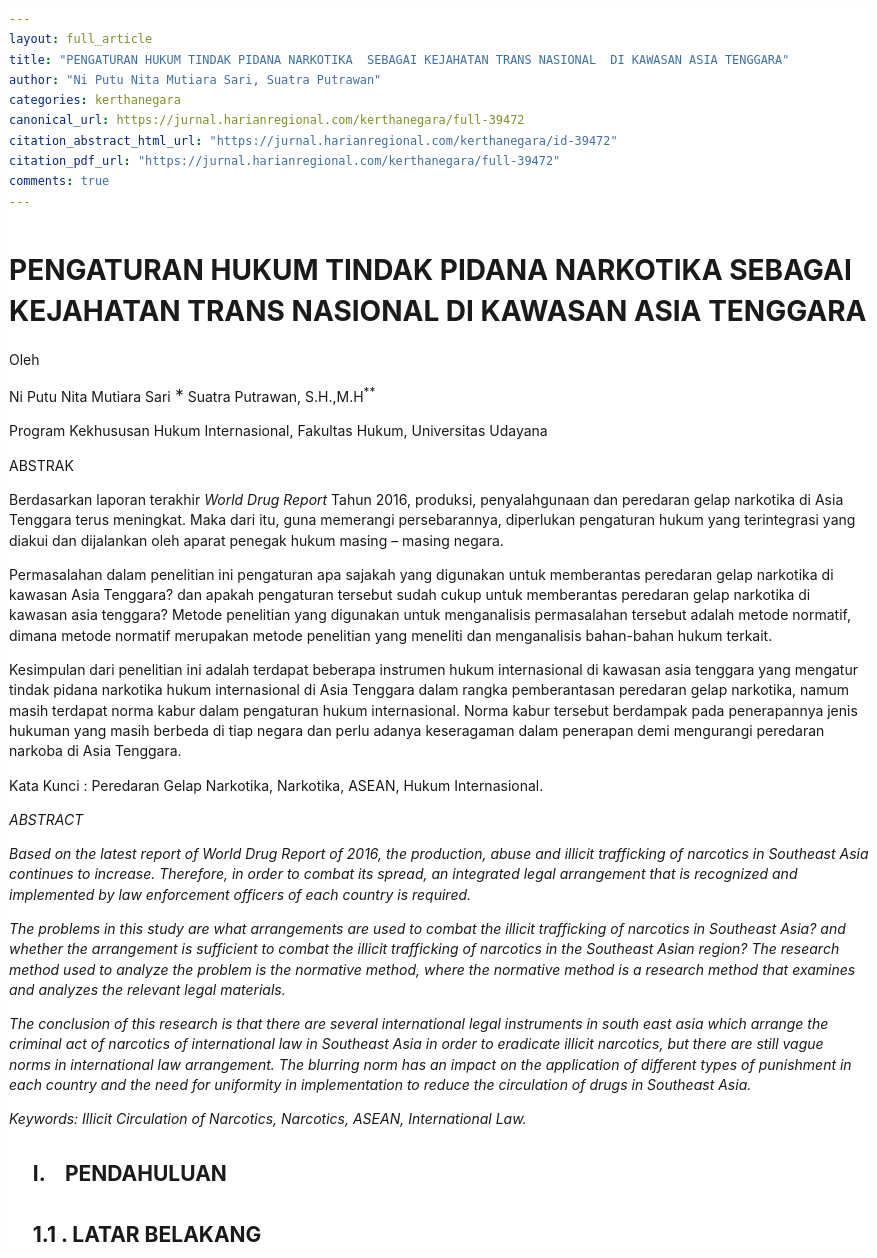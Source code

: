 ```yaml
---
layout: full_article
title: "PENGATURAN HUKUM TINDAK PIDANA NARKOTIKA  SEBAGAI KEJAHATAN TRANS NASIONAL  DI KAWASAN ASIA TENGGARA"
author: "Ni Putu Nita Mutiara Sari, Suatra Putrawan"
categories: kerthanegara
canonical_url: https://jurnal.harianregional.com/kerthanegara/full-39472 
citation_abstract_html_url: "https://jurnal.harianregional.com/kerthanegara/id-39472"
citation_pdf_url: "https://jurnal.harianregional.com/kerthanegara/full-39472"  
comments: true
---
```


<a name="caption1"></a>
<h1><a name="bookmark0"></a><span class="font5" style="font-weight:bold;"><a name="bookmark1"></a>PENGATURAN HUKUM TINDAK PIDANA NARKOTIKA SEBAGAI KEJAHATAN TRANS NASIONAL DI KAWASAN ASIA TENGGARA</span></h1>
<p><span class="font4">Oleh</span></p>
<p><span class="font4">Ni Putu Nita Mutiara Sari </span><span class="font2"><sup>∗ </sup></span><span class="font4">Suatra Putrawan, S.H.,M.H<sup>**</sup></span></p>
<p><span class="font4">Program Kekhususan Hukum Internasional, Fakultas Hukum, Universitas Udayana</span></p>
<p><span class="font4">ABSTRAK</span></p>
<p><span class="font4">Berdasarkan laporan terakhir </span><span class="font4" style="font-style:italic;">World Drug Report</span><span class="font4"> Tahun 2016, produksi, penyalahgunaan dan peredaran gelap narkotika di Asia Tenggara terus meningkat. Maka dari itu, guna memerangi persebarannya, diperlukan pengaturan hukum yang terintegrasi yang diakui dan dijalankan oleh aparat penegak hukum masing – masing negara.</span></p>
<p><span class="font4">Permasalahan dalam penelitian ini pengaturan apa sajakah yang digunakan untuk memberantas peredaran gelap narkotika di kawasan Asia Tenggara? dan apakah pengaturan tersebut sudah cukup untuk memberantas peredaran gelap narkotika di kawasan asia tenggara? Metode penelitian yang digunakan untuk menganalisis permasalahan tersebut adalah metode normatif, dimana metode normatif merupakan metode penelitian yang meneliti dan menganalisis bahan-bahan hukum terkait.</span></p>
<p><span class="font4">Kesimpulan dari penelitian ini adalah terdapat beberapa instrumen hukum internasional di kawasan asia tenggara yang mengatur tindak pidana narkotika hukum internasional di Asia Tenggara dalam rangka pemberantasan peredaran gelap narkotika, namum masih terdapat norma kabur dalam pengaturan hukum internasional. Norma kabur tersebut berdampak pada penerapannya jenis hukuman yang masih berbeda di tiap negara dan perlu adanya keseragaman dalam penerapan demi mengurangi peredaran narkoba di Asia Tenggara.</span></p>
<p><span class="font4">Kata Kunci : Peredaran Gelap Narkotika, Narkotika, ASEAN, Hukum Internasional.</span></p>
<p><span class="font4" style="font-style:italic;">ABSTRACT</span></p>
<p><span class="font4" style="font-style:italic;">Based on the latest report of World Drug Report of 2016, the production, abuse and illicit trafficking of narcotics in Southeast Asia continues to increase. Therefore, in order to combat its spread, an integrated legal arrangement that is recognized and implemented by law enforcement officers of each country is required.</span></p>
<p><span class="font4" style="font-style:italic;">The problems in this study are what arrangements are used to combat the illicit trafficking of narcotics in Southeast Asia? and whether the arrangement is sufficient to combat the illicit trafficking of narcotics in the Southeast Asian region? The research method used to analyze the problem is the normative method, where the normative method is a research method that examines and analyzes the relevant legal materials.</span></p>
<p><span class="font4" style="font-style:italic;">The conclusion of this research is that there are several international legal instruments in south east asia which arrange the criminal act of narcotics of international law in Southeast Asia in order to eradicate illicit narcotics, but there are still vague norms in international law arrangement. The blurring norm has an impact on the application of different types of punishment in each country and the need for uniformity in implementation to reduce the circulation of drugs in Southeast Asia.</span></p>
<p><span class="font4" style="font-style:italic;">Keywords: Illicit Circulation of Narcotics, Narcotics, ASEAN, International Law.</span></p>
<ul style="list-style:none;"><li>
<h2><a name="bookmark2"></a><span class="font4" style="font-weight:bold;"><a name="bookmark3"></a>I. &nbsp;&nbsp;&nbsp;PENDAHULUAN</span><br><br><span class="font4" style="font-weight:bold;"><a name="bookmark4"></a>1.1 . LATAR BELAKANG</span></h2></li></ul>